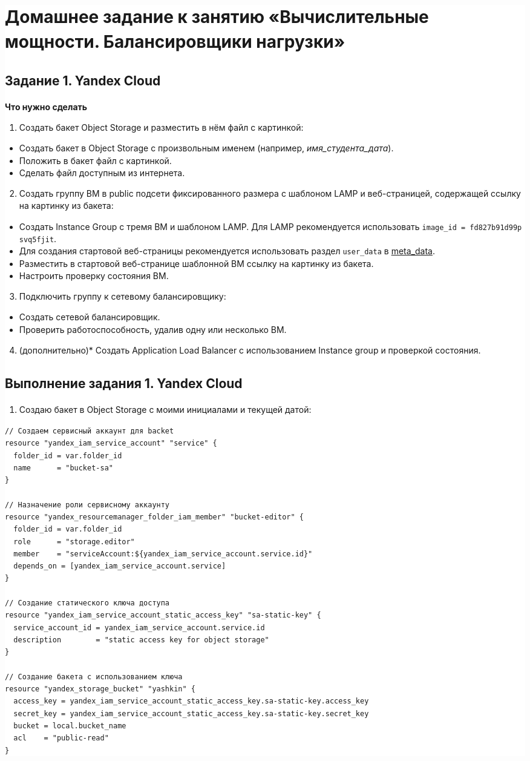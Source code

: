 # Домашнее задание к занятию «Вычислительные мощности. Балансировщики нагрузки»

## Задание 1. Yandex Cloud 

**Что нужно сделать**

1. Создать бакет Object Storage и разместить в нём файл с картинкой:

 - Создать бакет в Object Storage с произвольным именем (например, _имя_студента_дата_).
 - Положить в бакет файл с картинкой.
 - Сделать файл доступным из интернета.
 
2. Создать группу ВМ в public подсети фиксированного размера с шаблоном LAMP и веб-страницей, содержащей ссылку на картинку из бакета:

 - Создать Instance Group с тремя ВМ и шаблоном LAMP. Для LAMP рекомендуется использовать `image_id = fd827b91d99psvq5fjit`.
 - Для создания стартовой веб-страницы рекомендуется использовать раздел `user_data` в [meta_data](https://cloud.yandex.ru/docs/compute/concepts/vm-metadata).
 - Разместить в стартовой веб-странице шаблонной ВМ ссылку на картинку из бакета.
 - Настроить проверку состояния ВМ.
 
3. Подключить группу к сетевому балансировщику:

 - Создать сетевой балансировщик.
 - Проверить работоспособность, удалив одну или несколько ВМ.

4. (дополнительно)* Создать Application Load Balancer с использованием Instance group и проверкой состояния.

## Выполнение задания 1. Yandex Cloud

1. Создаю бакет в Object Storage с моими инициалами и текущей датой:

```
// Создаем сервисный аккаунт для backet
resource "yandex_iam_service_account" "service" {
  folder_id = var.folder_id
  name      = "bucket-sa"
}

// Назначение роли сервисному аккаунту
resource "yandex_resourcemanager_folder_iam_member" "bucket-editor" {
  folder_id = var.folder_id
  role      = "storage.editor"
  member    = "serviceAccount:${yandex_iam_service_account.service.id}"
  depends_on = [yandex_iam_service_account.service]
}

// Создание статического ключа доступа
resource "yandex_iam_service_account_static_access_key" "sa-static-key" {
  service_account_id = yandex_iam_service_account.service.id
  description        = "static access key for object storage"
}

// Создание бакета с использованием ключа
resource "yandex_storage_bucket" "yashkin" {
  access_key = yandex_iam_service_account_static_access_key.sa-static-key.access_key
  secret_key = yandex_iam_service_account_static_access_key.sa-static-key.secret_key
  bucket = local.bucket_name
  acl    = "public-read"
}
```
